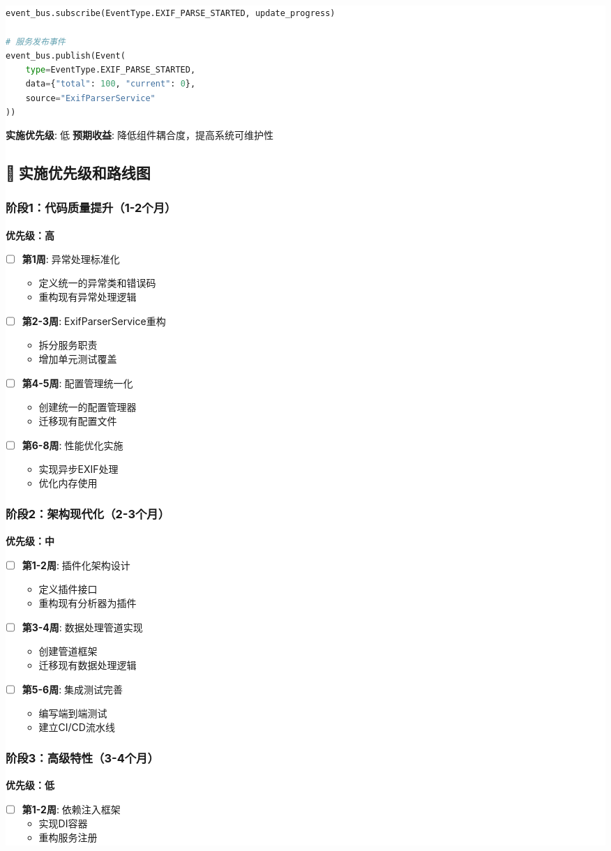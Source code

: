 ```python
event_bus.subscribe(EventType.EXIF_PARSE_STARTED, update_progress)

# 服务发布事件
event_bus.publish(Event(
    type=EventType.EXIF_PARSE_STARTED,
    data={"total": 100, "current": 0},
    source="ExifParserService"
))
```

**实施优先级**: 低
**预期收益**: 降低组件耦合度，提高系统可维护性

## 🚀 实施优先级和路线图

### 阶段1：代码质量提升（1-2个月）
**优先级：高**

- [ ] **第1周**: 异常处理标准化
  - 定义统一的异常类和错误码
  - 重构现有异常处理逻辑
  
- [ ] **第2-3周**: ExifParserService重构
  - 拆分服务职责
  - 增加单元测试覆盖

- [ ] **第4-5周**: 配置管理统一化
  - 创建统一的配置管理器
  - 迁移现有配置文件

- [ ] **第6-8周**: 性能优化实施
  - 实现异步EXIF处理
  - 优化内存使用

### 阶段2：架构现代化（2-3个月）
**优先级：中**

- [ ] **第1-2周**: 插件化架构设计
  - 定义插件接口
  - 重构现有分析器为插件

- [ ] **第3-4周**: 数据处理管道实现
  - 创建管道框架
  - 迁移现有数据处理逻辑

- [ ] **第5-6周**: 集成测试完善
  - 编写端到端测试
  - 建立CI/CD流水线

### 阶段3：高级特性（3-4个月）
**优先级：低**

- [ ] **第1-2周**: 依赖注入框架
  - 实现DI容器
  - 重构服务注册
